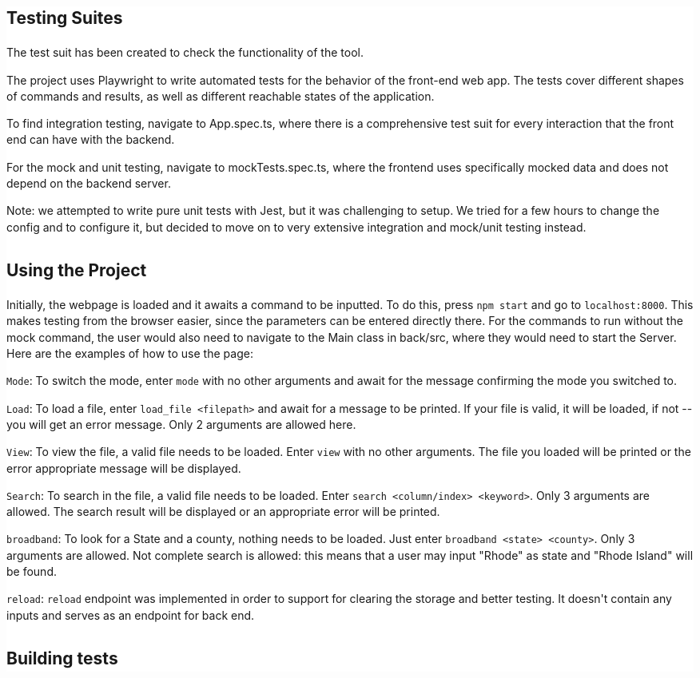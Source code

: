 ## Testing Suites

The test suit has been created to check the functionality of the tool.

The project uses Playwright to write automated tests for the behavior of the front-end web app. The tests cover different shapes of commands and results, as well as different reachable states of the application.

To find integration testing, navigate to App.spec.ts, where there is a comprehensive test suit for every interaction that the front end can have with the backend.

For the mock and unit testing, navigate to mockTests.spec.ts, where the frontend uses specifically mocked data and does not depend on the backend server.

Note: we attempted to write pure unit tests with Jest, but it was challenging to setup. We tried for a few hours to change the config and to configure it, but decided to move on to very extensive integration and mock/unit testing instead.

## Using the Project

Initially, the webpage is loaded and it awaits a command to be inputted.
To do this, press `npm start` and go to `localhost:8000`.
This makes testing from the browser easier, since the parameters can be entered directly there. For the commands to run without the mock command, the user would also need to navigate to the Main class in back/src, where they would need to start the Server.
Here are the examples of how to use the page:

`Mode`:
To switch the mode, enter `mode` with no other arguments and await for the message confirming the mode you switched to.

`Load`:
To load a file, enter `load_file <filepath>` and await for a message to be printed. If your file is valid, it will be loaded, if not -- you will get an error message. Only 2 arguments are allowed here.

`View`:
To view the file, a valid file needs to be loaded. Enter `view` with no other arguments. The file you loaded will be printed or the error appropriate message will be displayed.

`Search`:
To search in the file, a valid file needs to be loaded. Enter `search <column/index> <keyword>`. Only 3 arguments are allowed. The search result will be displayed or an appropriate error will be printed.

`broadband`:
To look for a State and a county, nothing needs to be loaded. Just enter `broadband <state> <county>`. Only 3 arguments are allowed. Not complete search is allowed: this means that a user may input "Rhode" as state and "Rhode Island" will be found.

`reload`:
`reload` endpoint was implemented in order to support for clearing the storage and better testing. It doesn't contain any inputs and serves as an endpoint for back end.

## Building tests
